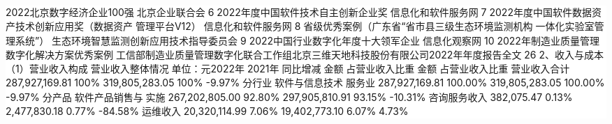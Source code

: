 2022北京数字经济企业100强
北京企业联合会
6
2022年度中国软件技术自主创新企业奖
信息化和软件服务网
7
2022年度中国软件数据资产技术创新应用奖（数据资产
管理平台V12）
信息化和软件服务网
8
省级优秀案例（广东省“省市县三级生态环境监测机构
一体化实验室管理系统”）
生态环境智慧监测创新应用技术指导委员会
9
2022中国行业数字化年度十大领军企业
信息化观察网
10
2022年制造业质量管理数字化解决方案优秀案例
工信部制造业质量管理数字化联合工作组北京三维天地科技股份有限公司2022年年度报告全文
26
2、收入与成本
（1）营业收入构成
营业收入整体情况
单位：元2022年
2021年
同比增减
金额
占营业收入比重
金额
占营业收入比重
营业收入合计
287,927,169.81
100%
319,805,283.05
100%
-9.97%
分行业
软件与信息技术
服务业
287,927,169.81
100.00%
319,805,283.05
100.00%
-9.97%
分产品
软件产品销售与
实施
267,202,805.00
92.80%
297,905,810.91
93.15%
-10.31%
咨询服务收入
382,075.47
0.13%
2,477,830.18
0.77%
-84.58%
运维收入
20,320,114.99
7.06%
19,402,773.10
6.07%
4.73%